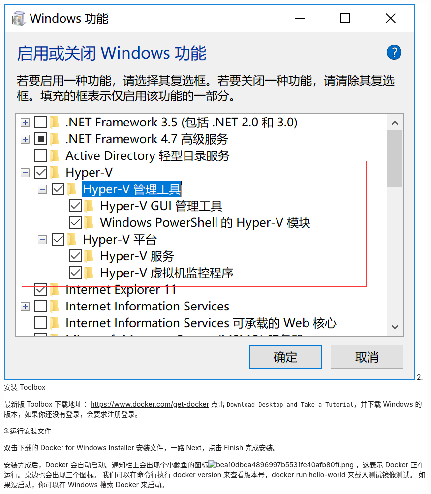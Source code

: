 ![Image](Docker教程.assets/Image.png)
2.安装 Toolbox

最新版 Toolbox 下载地址： https://www.docker.com/get-docker
点击 `Download Desktop and Take a Tutorial`，并下载 Windows 的版本，如果你还没有登录，会要求注册登录。

3.运行安装文件

双击下载的 Docker for Windows Installer 安装文件，一路 Next，点击 Finish 完成安装。

安装完成后，Docker 会自动启动。通知栏上会出现个小鲸鱼的图标![bea10dbca4896997b5531fe40afb80ff.png](en-resource://database/1009:1)
，这表示 Docker 正在运行。桌边也会出现三个图标。
我们可以在命令行执行 docker version 来查看版本号，docker run hello-world 来载入测试镜像测试。
如果没启动，你可以在 Windows 搜索 Docker 来启动。
